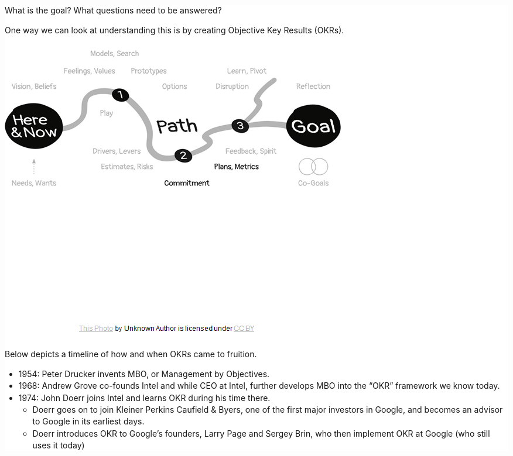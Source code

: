 What is the goal?  What questions need to be answered?

One way we can look at understanding this is by creating Objective Key Results (OKRs). 

![Path and Goal](__images/03_04_okr_goal.png)

Below depicts a timeline of how and when OKRs came to fruition.

* 1954: Peter Drucker invents MBO, or Management by Objectives.
* 1968: Andrew Grove co-founds Intel and while CEO at Intel, further develops MBO into the “OKR” framework we know today.
* 1974: John Doerr joins Intel and learns OKR during his time there.
  * Doerr goes on to join Kleiner Perkins Caufield & Byers, one of the first major investors in Google, and becomes an advisor to Google in its earliest days.
  * Doerr introduces OKR to Google’s founders, Larry Page and Sergey Brin, who then implement OKR at Google (who still uses it today)    